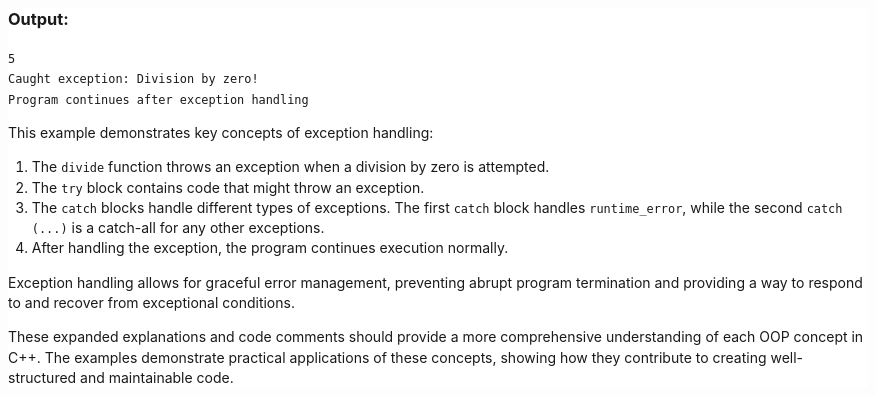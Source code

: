 ### Output:
```
5
Caught exception: Division by zero!
Program continues after exception handling
```

This example demonstrates key concepts of exception handling:

1. The `divide` function throws an exception when a division by zero is attempted.
2. The `try` block contains code that might throw an exception.
3. The `catch` blocks handle different types of exceptions. The first `catch` block handles `runtime_error`, while the second `catch(...)` is a catch-all for any other exceptions.
4. After handling the exception, the program continues execution normally.

Exception handling allows for graceful error management, preventing abrupt program termination and providing a way to respond to and recover from exceptional conditions.

These expanded explanations and code comments should provide a more comprehensive understanding of each OOP concept in C++. The examples demonstrate practical applications of these concepts, showing how they contribute to creating well-structured and maintainable code.